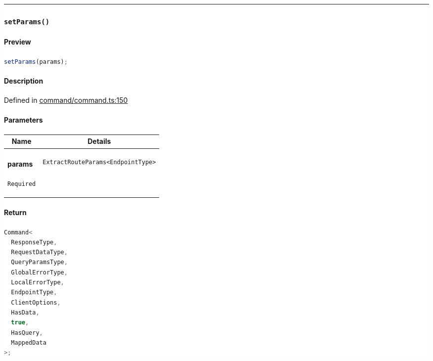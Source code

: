 </div><hr/></div><div class="api-docs__method" method-data="setParams"><h3 class="api-docs__name">

### `setParams()`

</h3><div class="api-docs__section">

#### Preview

</div><div class="api-docs__preview fn">

```ts
setParams(params);
```

</div><div class="api-docs__section">

#### Description

</div><div class="api-docs__description"><span class="api-docs__do-not-parse">

</span></div><p class="api-docs__definition">

Defined in
[command/command.ts:150](https://github.com/BetterTyped/hyper-fetch/blob/3fe127e9/packages/core/src/command/command.ts#L150)

</p><div class="api-docs__section">

#### Parameters

</div>
<div class="api-docs__parameters">
<table>
<thead><tr><th>Name</th><th>Details</th></tr></thead>
<tbody><tr param-data="params"><td class="api-docs__param-name required">

#### params

`Required`

</td><td class="api-docs__param-type">

`ExtractRouteParams<EndpointType>`

</td></tr></tbody></table></div><div class="api-docs__section">

#### Return

</div><div class="api-docs__returns">

```ts
Command<
  ResponseType,
  RequestDataType,
  QueryParamsType,
  GlobalErrorType,
  LocalErrorType,
  EndpointType,
  ClientOptions,
  HasData,
  true,
  HasQuery,
  MappedData
>;
```
